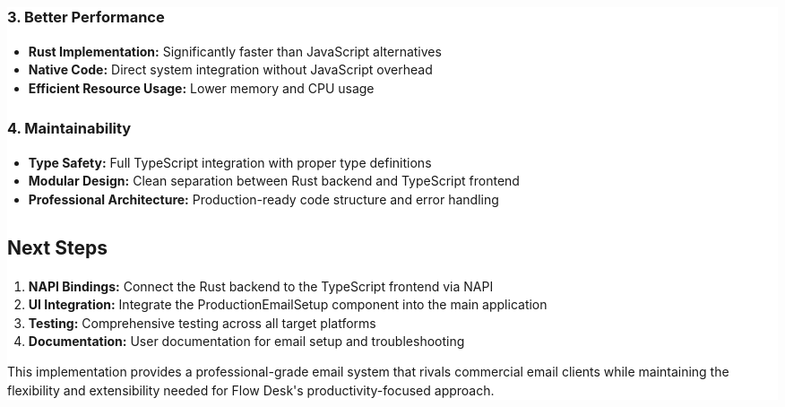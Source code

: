 ### 3. Better Performance
- **Rust Implementation:** Significantly faster than JavaScript alternatives
- **Native Code:** Direct system integration without JavaScript overhead
- **Efficient Resource Usage:** Lower memory and CPU usage

### 4. Maintainability
- **Type Safety:** Full TypeScript integration with proper type definitions
- **Modular Design:** Clean separation between Rust backend and TypeScript frontend
- **Professional Architecture:** Production-ready code structure and error handling

## Next Steps

1. **NAPI Bindings:** Connect the Rust backend to the TypeScript frontend via NAPI
2. **UI Integration:** Integrate the ProductionEmailSetup component into the main application
3. **Testing:** Comprehensive testing across all target platforms
4. **Documentation:** User documentation for email setup and troubleshooting

This implementation provides a professional-grade email system that rivals commercial email clients while maintaining the flexibility and extensibility needed for Flow Desk's productivity-focused approach.
